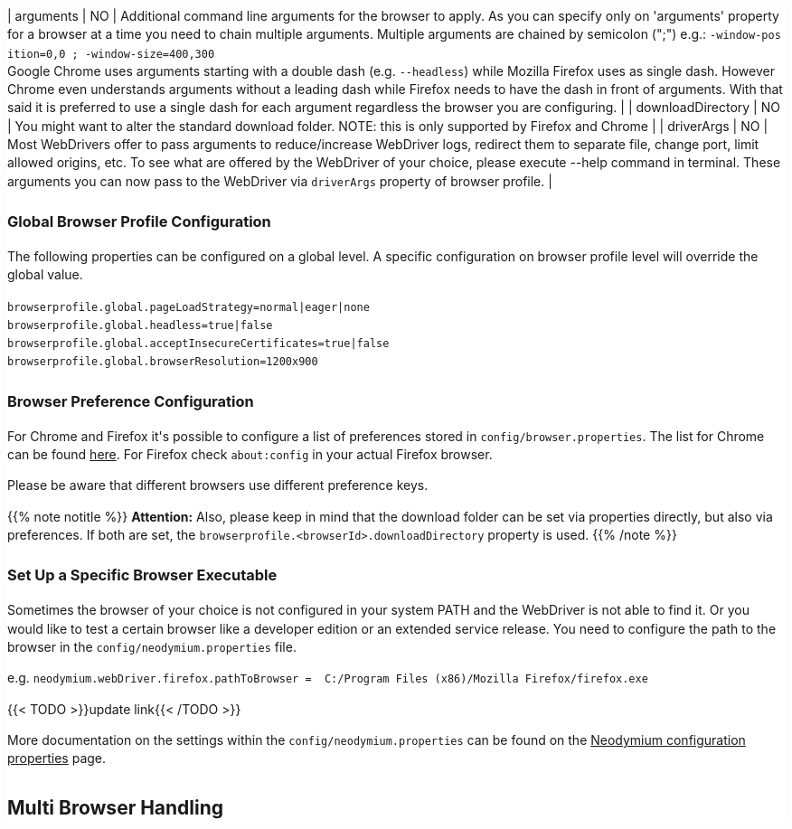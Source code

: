 | arguments                  |                               NO | Additional command line arguments for the browser to apply. As you can specify only on 'arguments' property for a browser at a time you need to chain multiple arguments. Multiple arguments are chained by semicolon (";") e.g.: `-window-position=0,0 ; -window-size=400,300`<br>Google Chrome uses arguments starting with a double dash (e.g. `--headless`) while Mozilla Firefox uses as single dash. However Chrome even understands arguments without a leading dash while Firefox needs to have the dash in front of arguments. With that said it is preferred to use a single dash for each argument regardless the browser you are configuring. |
| downloadDirectory          |                               NO | You might want to alter the standard download folder. NOTE: this is only supported by Firefox and Chrome                                                                                                                                                                                                                                                                                                                                                                                                                                                                                                                                                  |
| driverArgs                 |                               NO | Most WebDrivers offer to pass arguments to reduce/increase WebDriver logs, redirect them to separate file, change port, limit allowed origins, etc. To see what are offered by the WebDriver of your choice, please execute <path to WebDriver> --help command in terminal. These arguments you can now pass to the WebDriver via `driverArgs` property of browser profile.                                                                                                                                                                                                                                                                               |

### Global Browser Profile Configuration

The following properties can be configured on a global level. A specific configuration on browser profile level will
override the global value.

```properties
browserprofile.global.pageLoadStrategy=normal|eager|none
browserprofile.global.headless=true|false
browserprofile.global.acceptInsecureCertificates=true|false
browserprofile.global.browserResolution=1200x900
```

### Browser Preference Configuration

For Chrome and Firefox it's possible to configure a list of preferences stored in `config/browser.properties`.
The list for Chrome can be
found [here](https://chromium.googlesource.com/chromium/src/+/refs/heads/main/chrome/common/pref_names.h).
For Firefox check `about:config` in your actual Firefox browser.

Please be aware that different browsers use different preference keys.

{{% note notitle %}}
**Attention:**  Also, please keep in mind that the download folder can be set via properties directly, but also via
preferences. If both are set, the `browserprofile.<browserId>.downloadDirectory` property is used.
{{% /note %}}


### Set Up a Specific Browser Executable

Sometimes the browser of your choice is not configured in your system PATH and the WebDriver is not able to find it. Or
you would like to test a certain browser like a developer edition or an extended service release. You need to configure
the path to the browser in the `config/neodymium.properties` file.

e.g. `neodymium.webDriver.firefox.pathToBrowser =  C:/Program Files (x86)/Mozilla Firefox/firefox.exe`

{{< TODO >}}update link{{< /TODO >}}

More documentation on the settings within the `config/neodymium.properties` can be found on
the [Neodymium configuration properties](Neodymium-configuration-properties) page.


## Multi Browser Handling
